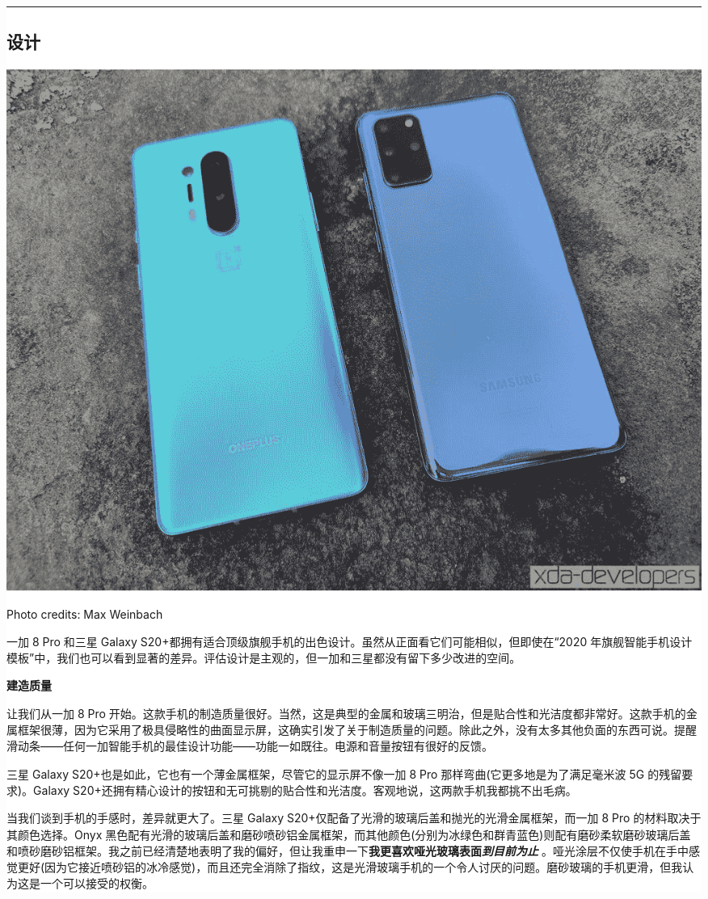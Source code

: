 * * *

## 设计

 <picture>![Samsung Galaxy S20+ versus OnePlus 8 Pro](img/4d0a16fb5c21777ac5741852cd9e557f.png)</picture> 

Photo credits: Max Weinbach

一加 8 Pro 和三星 Galaxy S20+都拥有适合顶级旗舰手机的出色设计。虽然从正面看它们可能相似，但即使在“2020 年旗舰智能手机设计模板”中，我们也可以看到显著的差异。评估设计是主观的，但一加和三星都没有留下多少改进的空间。

**建造质量**

让我们从一加 8 Pro 开始。这款手机的制造质量很好。当然，这是典型的金属和玻璃三明治，但是贴合性和光洁度都非常好。这款手机的金属框架很薄，因为它采用了极具侵略性的曲面显示屏，这确实引发了关于制造质量的问题。除此之外，没有太多其他负面的东西可说。提醒滑动条——任何一加智能手机的最佳设计功能——功能一如既往。电源和音量按钮有很好的反馈。

三星 Galaxy S20+也是如此，它也有一个薄金属框架，尽管它的显示屏不像一加 8 Pro 那样弯曲(它更多地是为了满足毫米波 5G 的残留要求)。Galaxy S20+还拥有精心设计的按钮和无可挑剔的贴合性和光洁度。客观地说，这两款手机我都挑不出毛病。

当我们谈到手机的手感时，差异就更大了。三星 Galaxy S20+仅配备了光滑的玻璃后盖和抛光的光滑金属框架，而一加 8 Pro 的材料取决于其颜色选择。Onyx 黑色配有光滑的玻璃后盖和磨砂喷砂铝金属框架，而其他颜色(分别为冰绿色和群青蓝色)则配有磨砂柔软磨砂玻璃后盖和喷砂磨砂铝框架。我之前已经清楚地表明了我的偏好，但让我重申一下**我更喜欢哑光玻璃表面*到目前为止*** 。哑光涂层不仅使手机在手中感觉更好(因为它接近喷砂铝的冰冷感觉)，而且还完全消除了指纹，这是光滑玻璃手机的一个令人讨厌的问题。磨砂玻璃的手机更滑，但我认为这是一个可以接受的权衡。
